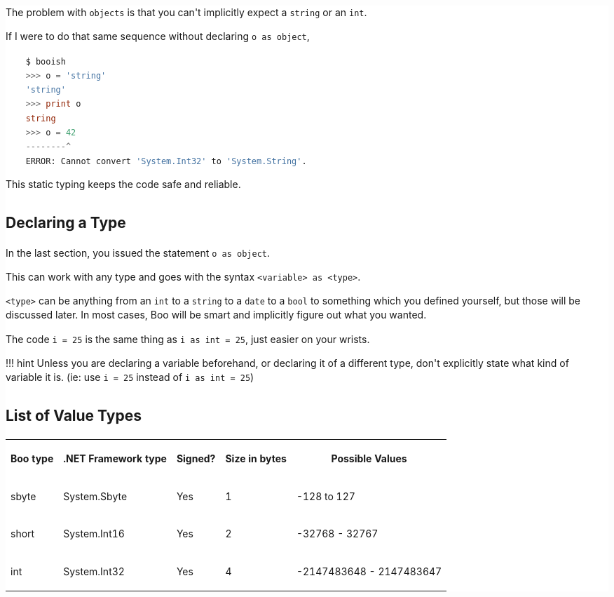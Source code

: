 The problem with `objects` is that you can't implicitly expect a `string` or an `int`.

If I were to do that same sequence without declaring `o as object`,

```boo
    $ booish
    >>> o = 'string'
    'string'
    >>> print o
    string
    >>> o = 42
    --------^
    ERROR: Cannot convert 'System.Int32' to 'System.String'.
```

This static typing keeps the code safe and reliable.


## Declaring a Type

In the last section, you issued the statement `o as object`.

This can work with any type and goes with the syntax `<variable> as <type>`.

`<type>` can be anything from an `int` to a `string` to a `date` to a `bool` to something which
you defined yourself, but those will be discussed later.
In most cases, Boo will be smart and implicitly figure out what you wanted.

The code `i = 25` is the same thing as `i as int = 25`, just easier on your wrists.

!!! hint
    Unless you are declaring a variable beforehand, or declaring it of a different type,
    don't explicitly state what kind of variable it is. (ie: use `i = 25` instead of
    `i as int = 25`)


## List of Value Types

<table><tbody>
<tr>
<th><p> Boo type </p></th>
<th><p> .NET Framework type </p></th>
<th><p> Signed? </p></th>
<th><p> Size in bytes </p></th>
<th><p> Possible Values </p></th>
</tr>
<tr>
<td><p> sbyte </p></td>
<td><p> System.Sbyte </p></td>
<td><p> Yes </p></td>
<td><p> 1 </p></td>
<td><p> -128 to 127 </p></td>
</tr>
<tr>
<td><p> short </p></td>
<td><p> System.Int16 </p></td>
<td><p> Yes </p></td>
<td><p> 2 </p></td>
<td><p> -32768 - 32767 </p></td>
</tr>
<tr>
<td><p> int </p></td>
<td><p> System.Int32 </p></td>
<td><p> Yes </p></td>
<td><p> 4 </p></td>
<td><p> -2147483648 - 2147483647 </p></td>
</tr>
<tr>